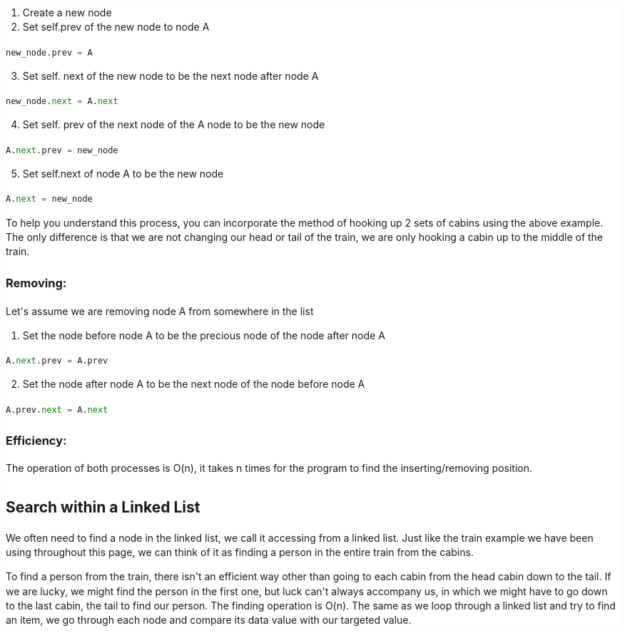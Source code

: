 1. Create a new node
2. Set self.prev of the new node to node A

```python
new_node.prev = A
```

3. Set self. next of the new node to be the next node after node A

```python
new_node.next = A.next
```

4. Set self. prev of the next node of the A node to be the new node

```python
A.next.prev = new_node
```

5. Set self.next of node A to be the new node

```python
A.next = new_node
```

To help you understand this process, you can incorporate the method of hooking up 2 sets of cabins using the above example. The only difference is that we are not changing our head or tail of the train, we are only hooking a cabin up to the middle of the train.

### Removing:

Let's assume we are removing node A from somewhere in the list

1. Set the node before node A to be the precious node of the node after node A

```python
A.next.prev = A.prev
```

2. Set the node after node A to be the next node of the node before node A

```python
A.prev.next = A.next
```

### Efficiency:

The operation of both processes is O(n), it takes n times for the program to find the inserting/removing position.

## Search within a Linked List

We often need to find a node in the linked list, we call it accessing from a linked list. Just like the train example we have been using throughout this page, we can think of it as finding a person in the entire train from the cabins.

To find a person from the train, there isn't an efficient way other than going to each cabin from the head cabin down to the tail. If we are lucky, we might find the person in the first one, but luck can't always accompany us, in which we might have to go down to the last cabin, the tail to find our person. The finding operation is O(n). The same as we loop through a linked list and try to find an item, we go through each node and compare its data value with our targeted value.
